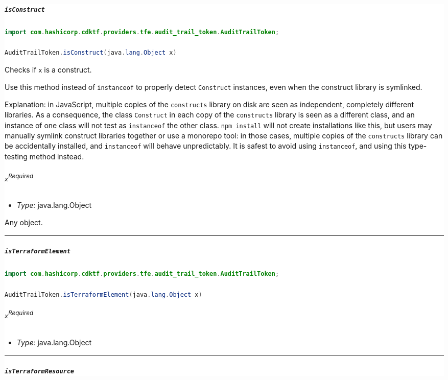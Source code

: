 
##### `isConstruct` <a name="isConstruct" id="@cdktf/provider-tfe.auditTrailToken.AuditTrailToken.isConstruct"></a>

```java
import com.hashicorp.cdktf.providers.tfe.audit_trail_token.AuditTrailToken;

AuditTrailToken.isConstruct(java.lang.Object x)
```

Checks if `x` is a construct.

Use this method instead of `instanceof` to properly detect `Construct`
instances, even when the construct library is symlinked.

Explanation: in JavaScript, multiple copies of the `constructs` library on
disk are seen as independent, completely different libraries. As a
consequence, the class `Construct` in each copy of the `constructs` library
is seen as a different class, and an instance of one class will not test as
`instanceof` the other class. `npm install` will not create installations
like this, but users may manually symlink construct libraries together or
use a monorepo tool: in those cases, multiple copies of the `constructs`
library can be accidentally installed, and `instanceof` will behave
unpredictably. It is safest to avoid using `instanceof`, and using
this type-testing method instead.

###### `x`<sup>Required</sup> <a name="x" id="@cdktf/provider-tfe.auditTrailToken.AuditTrailToken.isConstruct.parameter.x"></a>

- *Type:* java.lang.Object

Any object.

---

##### `isTerraformElement` <a name="isTerraformElement" id="@cdktf/provider-tfe.auditTrailToken.AuditTrailToken.isTerraformElement"></a>

```java
import com.hashicorp.cdktf.providers.tfe.audit_trail_token.AuditTrailToken;

AuditTrailToken.isTerraformElement(java.lang.Object x)
```

###### `x`<sup>Required</sup> <a name="x" id="@cdktf/provider-tfe.auditTrailToken.AuditTrailToken.isTerraformElement.parameter.x"></a>

- *Type:* java.lang.Object

---

##### `isTerraformResource` <a name="isTerraformResource" id="@cdktf/provider-tfe.auditTrailToken.AuditTrailToken.isTerraformResource"></a>
